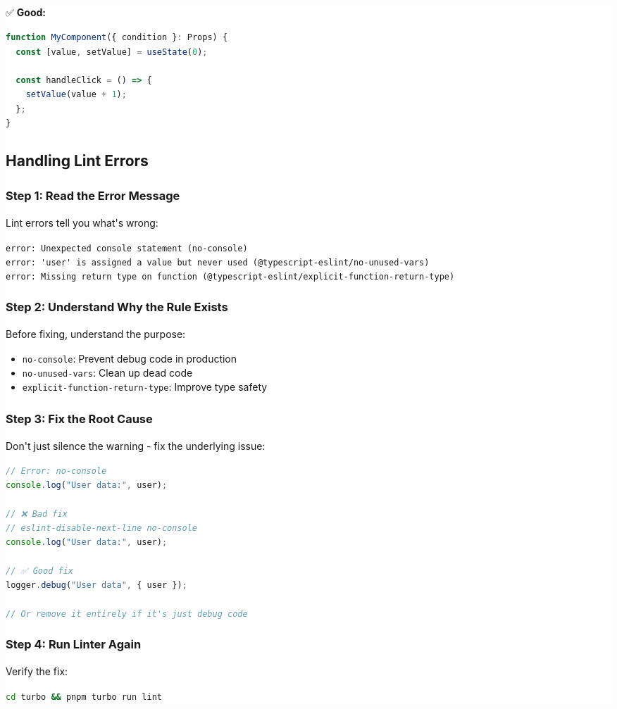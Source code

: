 ✅ **Good:**
```typescript
function MyComponent({ condition }: Props) {
  const [value, setValue] = useState(0);

  const handleClick = () => {
    setValue(value + 1);
  };
}
```

## Handling Lint Errors

### Step 1: Read the Error Message

Lint errors tell you what's wrong:

```
error: Unexpected console statement (no-console)
error: 'user' is assigned a value but never used (@typescript-eslint/no-unused-vars)
error: Missing return type on function (@typescript-eslint/explicit-function-return-type)
```

### Step 2: Understand Why the Rule Exists

Before fixing, understand the purpose:
- `no-console`: Prevent debug code in production
- `no-unused-vars`: Clean up dead code
- `explicit-function-return-type`: Improve type safety

### Step 3: Fix the Root Cause

Don't just silence the warning - fix the underlying issue:

```typescript
// Error: no-console
console.log("User data:", user);

// ❌ Bad fix
// eslint-disable-next-line no-console
console.log("User data:", user);

// ✅ Good fix
logger.debug("User data", { user });

// Or remove it entirely if it's just debug code
```

### Step 4: Run Linter Again

Verify the fix:

```bash
cd turbo && pnpm turbo run lint
```
